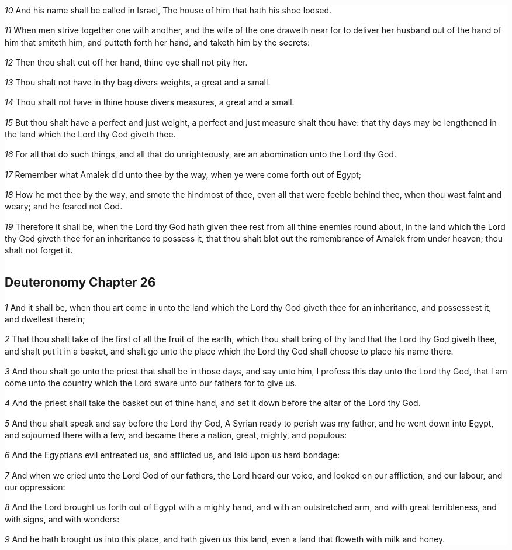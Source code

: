 *10* And his name shall be called in Israel, The house of him that hath his shoe loosed.

*11* When men strive together one with another, and the wife of the one draweth near for to deliver her husband out of the hand of him that smiteth him, and putteth forth her hand, and taketh him by the secrets:

*12* Then thou shalt cut off her hand, thine eye shall not pity her.

*13* Thou shalt not have in thy bag divers weights, a great and a small.

*14* Thou shalt not have in thine house divers measures, a great and a small.

*15* But thou shalt have a perfect and just weight, a perfect and just measure shalt thou have: that thy days may be lengthened in the land which the Lord thy God giveth thee.

*16* For all that do such things, and all that do unrighteously, are an abomination unto the Lord thy God.

*17* Remember what Amalek did unto thee by the way, when ye were come forth out of Egypt;

*18* How he met thee by the way, and smote the hindmost of thee, even all that were feeble behind thee, when thou wast faint and weary; and he feared not God.

*19* Therefore it shall be, when the Lord thy God hath given thee rest from all thine enemies round about, in the land which the Lord thy God giveth thee for an inheritance to possess it, that thou shalt blot out the remembrance of Amalek from under heaven; thou shalt not forget it.


## Deuteronomy Chapter 26

*1* And it shall be, when thou art come in unto the land which the Lord thy God giveth thee for an inheritance, and possessest it, and dwellest therein;

*2* That thou shalt take of the first of all the fruit of the earth, which thou shalt bring of thy land that the Lord thy God giveth thee, and shalt put it in a basket, and shalt go unto the place which the Lord thy God shall choose to place his name there.

*3* And thou shalt go unto the priest that shall be in those days, and say unto him, I profess this day unto the Lord thy God, that I am come unto the country which the Lord sware unto our fathers for to give us.

*4* And the priest shall take the basket out of thine hand, and set it down before the altar of the Lord thy God.

*5* And thou shalt speak and say before the Lord thy God, A Syrian ready to perish was my father, and he went down into Egypt, and sojourned there with a few, and became there a nation, great, mighty, and populous:

*6* And the Egyptians evil entreated us, and afflicted us, and laid upon us hard bondage:

*7* And when we cried unto the Lord God of our fathers, the Lord heard our voice, and looked on our affliction, and our labour, and our oppression:

*8* And the Lord brought us forth out of Egypt with a mighty hand, and with an outstretched arm, and with great terribleness, and with signs, and with wonders:

*9* And he hath brought us into this place, and hath given us this land, even a land that floweth with milk and honey.
